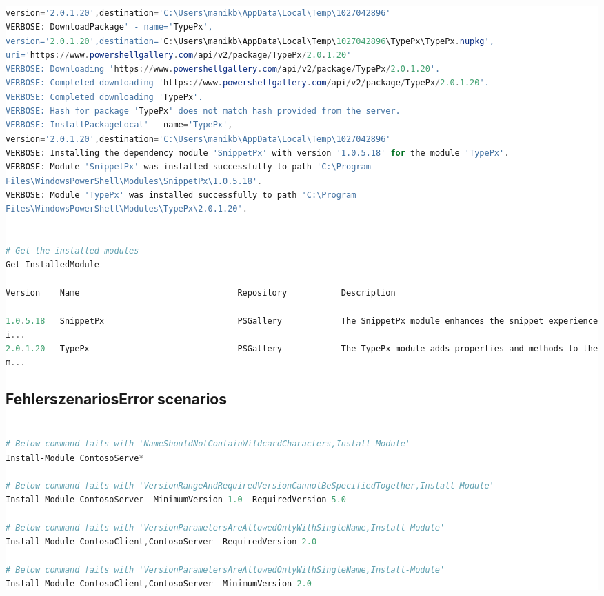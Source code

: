 ```powershell
version='2.0.1.20',destination='C:\Users\manikb\AppData\Local\Temp\1027042896'
VERBOSE: DownloadPackage' - name='TypePx',
version='2.0.1.20',destination='C:\Users\manikb\AppData\Local\Temp\1027042896\TypePx\TypePx.nupkg',
uri='https://www.powershellgallery.com/api/v2/package/TypePx/2.0.1.20'
VERBOSE: Downloading 'https://www.powershellgallery.com/api/v2/package/TypePx/2.0.1.20'.
VERBOSE: Completed downloading 'https://www.powershellgallery.com/api/v2/package/TypePx/2.0.1.20'.
VERBOSE: Completed downloading 'TypePx'.
VERBOSE: Hash for package 'TypePx' does not match hash provided from the server.
VERBOSE: InstallPackageLocal' - name='TypePx',
version='2.0.1.20',destination='C:\Users\manikb\AppData\Local\Temp\1027042896'
VERBOSE: Installing the dependency module 'SnippetPx' with version '1.0.5.18' for the module 'TypePx'.
VERBOSE: Module 'SnippetPx' was installed successfully to path 'C:\Program
Files\WindowsPowerShell\Modules\SnippetPx\1.0.5.18'.
VERBOSE: Module 'TypePx' was installed successfully to path 'C:\Program
Files\WindowsPowerShell\Modules\TypePx\2.0.1.20'.


# Get the installed modules
Get-InstalledModule

Version    Name                                Repository           Description
-------    ----                                ----------           -----------
1.0.5.18   SnippetPx                           PSGallery            The SnippetPx module enhances the snippet experience i...
2.0.1.20   TypePx                              PSGallery            The TypePx module adds properties and methods to the m...

```

## <a name="error-scenarios"></a><span data-ttu-id="edb09-144">Fehlerszenarios</span><span class="sxs-lookup"><span data-stu-id="edb09-144">Error scenarios</span></span>

```powershell

# Below command fails with 'NameShouldNotContainWildcardCharacters,Install-Module'
Install-Module ContosoServe*

# Below command fails with 'VersionRangeAndRequiredVersionCannotBeSpecifiedTogether,Install-Module'
Install-Module ContosoServer -MinimumVersion 1.0 -RequiredVersion 5.0

# Below command fails with 'VersionParametersAreAllowedOnlyWithSingleName,Install-Module'
Install-Module ContosoClient,ContosoServer -RequiredVersion 2.0

# Below command fails with 'VersionParametersAreAllowedOnlyWithSingleName,Install-Module'
Install-Module ContosoClient,ContosoServer -MinimumVersion 2.0

```